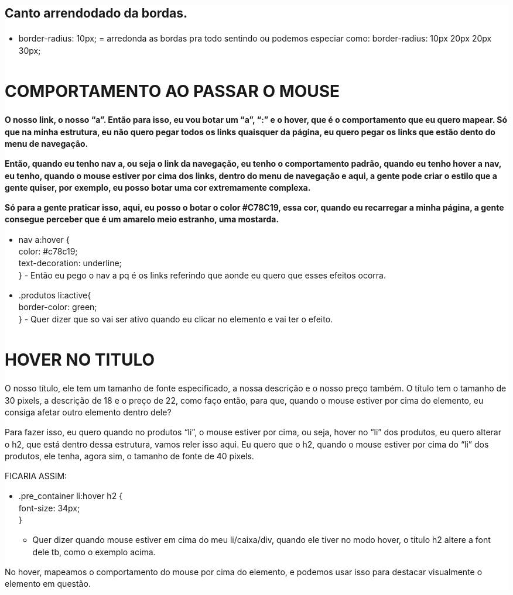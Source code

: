 ## Canto arrendodado da bordas.

- border-radius: 10px; = arredonda as bordas pra todo sentindo ou podemos especiar como: border-radius: 10px 20px 20px 30px;

# COMPORTAMENTO AO PASSAR O MOUSE

<b>O nosso link, o nosso “a”. Então para isso, eu vou botar um “a”, “:” e o hover, que é o comportamento que eu quero mapear. Só que na minha estrutura, eu não quero pegar todos os links quaisquer da página, eu quero pegar os links que estão dento do menu de navegação.

Então, quando eu tenho nav a, ou seja o link da navegação, eu tenho o comportamento padrão, quando eu tenho hover a nav, eu tenho, quando o mouse estiver por cima dos links, dentro do menu de navegação e aqui, a gente pode criar o estilo que a gente quiser, por exemplo, eu posso botar uma cor extremamente complexa.

Só para a gente praticar isso, aqui, eu posso o botar o color #C78C19, essa cor, quando eu recarregar a minha página, a gente consegue perceber que é um amarelo meio estranho, uma mostarda.</b>

- nav a:hover { <BR>
  color: #c78c19;<BR>
  text-decoration: underline;<BR>
  } - Então eu pego o nav a pq é os links referindo que aonde eu quero que esses efeitos ocorra.

- .produtos li:active{<BR>
  border-color: green;<BR>
  } - Quer dizer que so vai ser ativo quando eu clicar no elemento e vai ter o efeito.

# HOVER NO TITULO

O nosso título, ele tem um tamanho de fonte especificado, a nossa descrição e o nosso preço também. O título tem o tamanho de 30 pixels, a descrição de 18 e o preço de 22, como faço então, para que, quando o mouse estiver por cima do elemento, eu consiga afetar outro elemento dentro dele?

Para fazer isso, eu quero quando no produtos “li”, o mouse estiver por cima, ou seja, hover no “li” dos produtos, eu quero alterar o h2, que está dentro dessa estrutura, vamos reler isso aqui. Eu quero que o h2, quando o mouse estiver por cima do “li” dos produtos, ele tenha, agora sim, o tamanho de fonte de 40 pixels.

FICARIA ASSIM:

- .pre_container li:hover h2 { <BR>
  font-size: 34px;<BR>
  }

  - Quer dizer quando mouse estiver em cima do meu li/caixa/div, quando ele tiver no modo hover, o titulo h2 altere a font dele tb, como o exemplo acima.

No hover, mapeamos o comportamento do mouse por cima do elemento, e podemos usar isso para destacar visualmente o elemento em questão.
